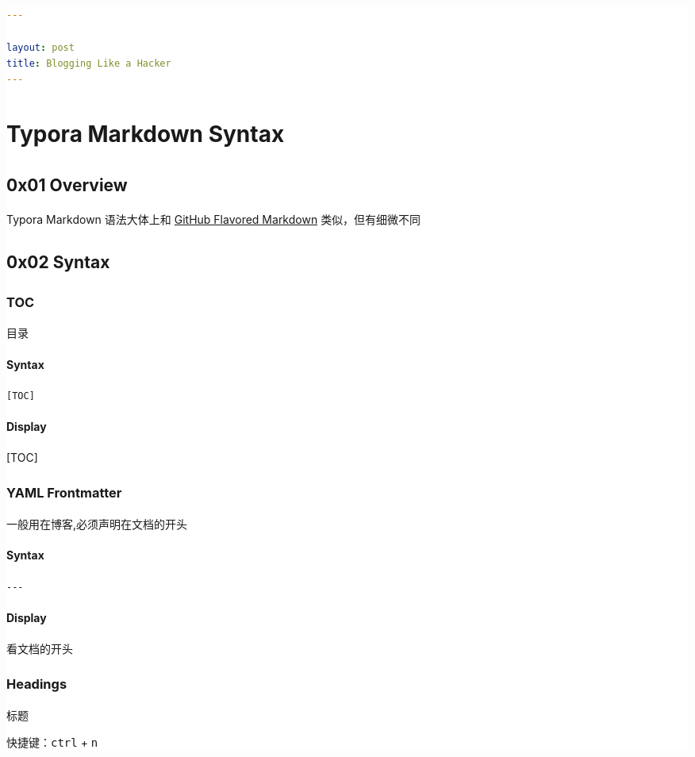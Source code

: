 ```yaml
---

layout: post
title: Blogging Like a Hacker
---
```






# Typora Markdown Syntax

## 0x01 Overview

Typora Markdown 语法大体上和 [GitHub Flavored Markdown](https://help.github.com/articles/github-flavored-markdown/) 类似，但有细微不同

## 0x02 Syntax

### TOC

目录

#### Syntax

```
[TOC]
```

#### Display

[TOC]

### YAML Frontmatter

一般用在博客,必须声明在文档的开头

#### Syntax

```
---
```

#### Display

看文档的开头

### Headings

标题

快捷键：<kbd>ctrl</kbd> + <kbd>n</kbd>


[id]: http://example.com/  "Optional Title Here"
[id]: http://example.com/  "Optional Title Here"
[typora]: https://support.typora.io/Markdown-Reference/
